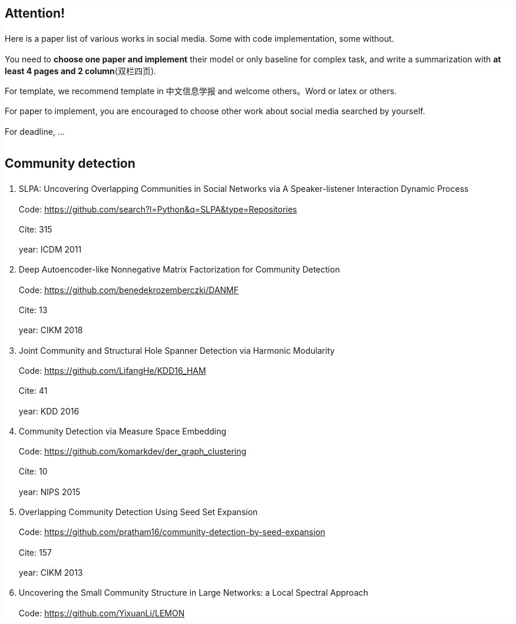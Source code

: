 ## Attention!

Here is a paper list of various works in social media. Some with code implementation, some without. 

You need to **choose one paper and implement** their model or only baseline for complex task, and write a summarization with **at least 4 pages and 2 column**(双栏四页).

For template,  we recommend template in 中文信息学报 and welcome others。Word or latex or others.

For paper to implement, you are encouraged to choose other work about social media searched by yourself.

For deadline, ...



## Community detection

1. SLPA: Uncovering Overlapping Communities in Social Networks via A Speaker-listener Interaction Dynamic Process

   Code: <https://github.com/search?l=Python&q=SLPA&type=Repositories>

   Cite:  315

   year: ICDM 2011

2. Deep Autoencoder-like Nonnegative Matrix Factorization for Community Detection

   Code: https://github.com/benedekrozemberczki/DANMF

   Cite: 13

   year: CIKM 2018

3. Joint Community and Structural Hole Spanner Detection via Harmonic Modularity

   Code: https://github.com/LifangHe/KDD16_HAM

   Cite: 41

   year: KDD 2016

4. Community Detection via Measure Space Embedding

   Code: https://github.com/komarkdev/der_graph_clustering

   Cite: 10

   year: NIPS 2015

5. Overlapping Community Detection Using Seed Set Expansion

   Code: https://github.com/pratham16/community-detection-by-seed-expansion

   Cite: 157

   year: CIKM 2013

6. Uncovering the Small Community Structure in Large Networks: a Local Spectral Approach

   Code: https://github.com/YixuanLi/LEMON
